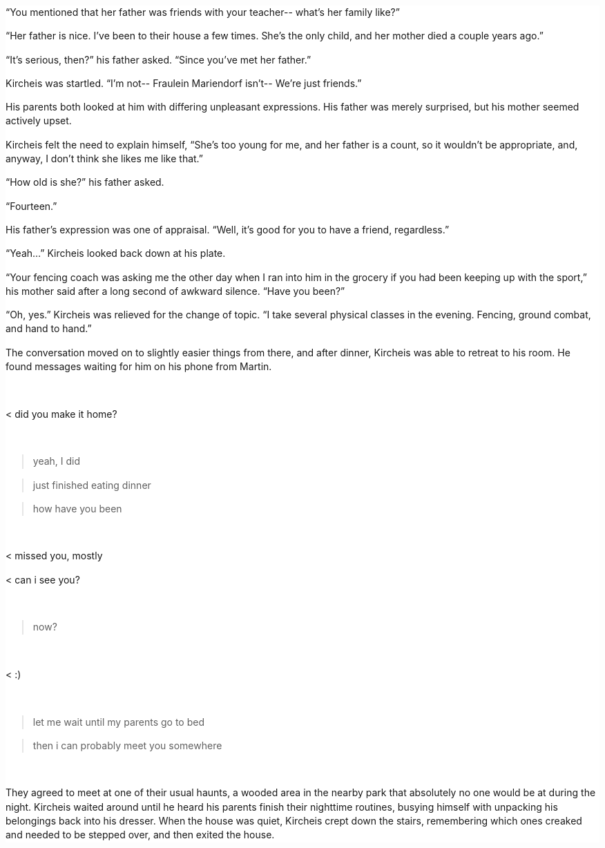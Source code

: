 “You mentioned that her father was friends with your teacher-- what’s her family like?”

“Her father is nice. I’ve been to their house a few times. She’s the only child, and her mother died a couple years ago.”

“It’s serious, then?” his father asked. “Since you’ve met her father.”

Kircheis was startled. “I’m not-- Fraulein Mariendorf isn’t-- We’re just friends.”

His parents both looked at him with differing unpleasant expressions. His father was merely surprised, but his mother seemed actively upset.

Kircheis felt the need to explain himself, “She’s too young for me, and her father is a count, so it wouldn’t be appropriate, and, anyway, I don’t think she likes me like that.”

“How old is she?” his father asked.

“Fourteen.”

His father’s expression was one of appraisal. “Well, it’s good for you to have a friend, regardless.”

“Yeah…” Kircheis looked back down at his plate.

“Your fencing coach was asking me the other day when I ran into him in the grocery if you had been keeping up with the sport,” his mother said after a long second of awkward silence. “Have you been?”

“Oh, yes.” Kircheis was relieved for the change of topic. “I take several physical classes in the evening. Fencing, ground combat, and hand to hand.”

The conversation moved on to slightly easier things from there, and after dinner, Kircheis was able to retreat to his room. He found messages waiting for him on his phone from Martin.

 

< did you make it home?

 

> yeah, I did

> just finished eating dinner

> how have you been

 

< missed you, mostly

< can i see you?

 

> now?

 

< :)

 

> let me wait until my parents go to bed

> then i can probably meet you somewhere

 

They agreed to meet at one of their usual haunts, a wooded area in the nearby park that absolutely no one would be at during the night. Kircheis waited around until he heard his parents finish their nighttime routines, busying himself with unpacking his belongings back into his dresser. When the house was quiet, Kircheis crept down the stairs, remembering which ones creaked and needed to be stepped over, and then exited the house.
